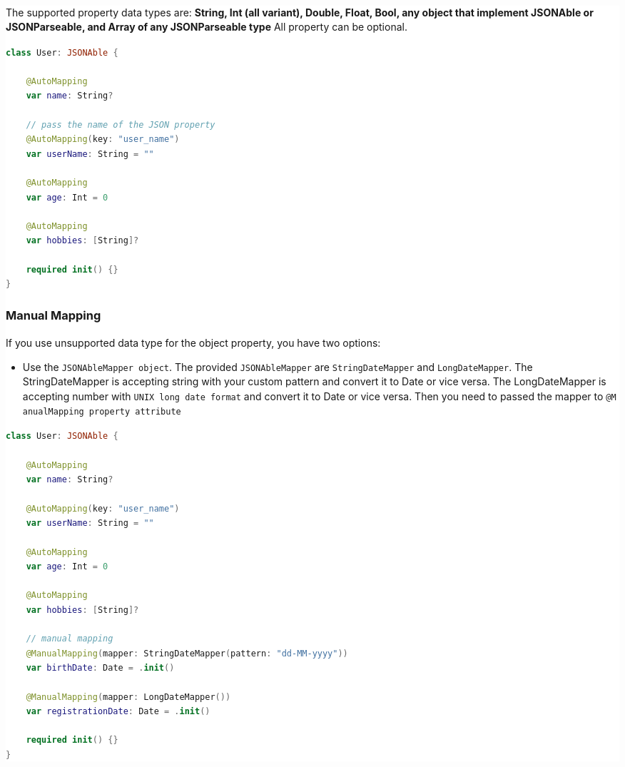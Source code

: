The supported property data types are: **String, Int (all variant), Double, Float, Bool, any object that implement JSONAble or JSONParseable, and Array of any JSONParseable type** All property can be optional.

```swift
class User: JSONAble {
    
    @AutoMapping
    var name: String?
    
    // pass the name of the JSON property
    @AutoMapping(key: "user_name")
    var userName: String = ""
    
    @AutoMapping
    var age: Int = 0
    
    @AutoMapping
    var hobbies: [String]?
    
    required init() {}
}
```

### Manual Mapping

If you use unsupported data type for the object property, you have two options: 
- Use the `JSONAbleMapper object`. The provided `JSONAbleMapper` are `StringDateMapper` and `LongDateMapper`. The StringDateMapper is accepting string with your custom pattern and convert it to Date or vice versa. The LongDateMapper is accepting number with `UNIX long date format` and convert it to Date or vice versa. Then you need to passed the mapper to `@ManualMapping property attribute`

```swift
class User: JSONAble {
    
    @AutoMapping
    var name: String?
    
    @AutoMapping(key: "user_name")
    var userName: String = ""
    
    @AutoMapping
    var age: Int = 0
    
    @AutoMapping
    var hobbies: [String]?
    
    // manual mapping
    @ManualMapping(mapper: StringDateMapper(pattern: "dd-MM-yyyy"))
    var birthDate: Date = .init()
    
    @ManualMapping(mapper: LongDateMapper())
    var registrationDate: Date = .init()
    
    required init() {}
}
```
